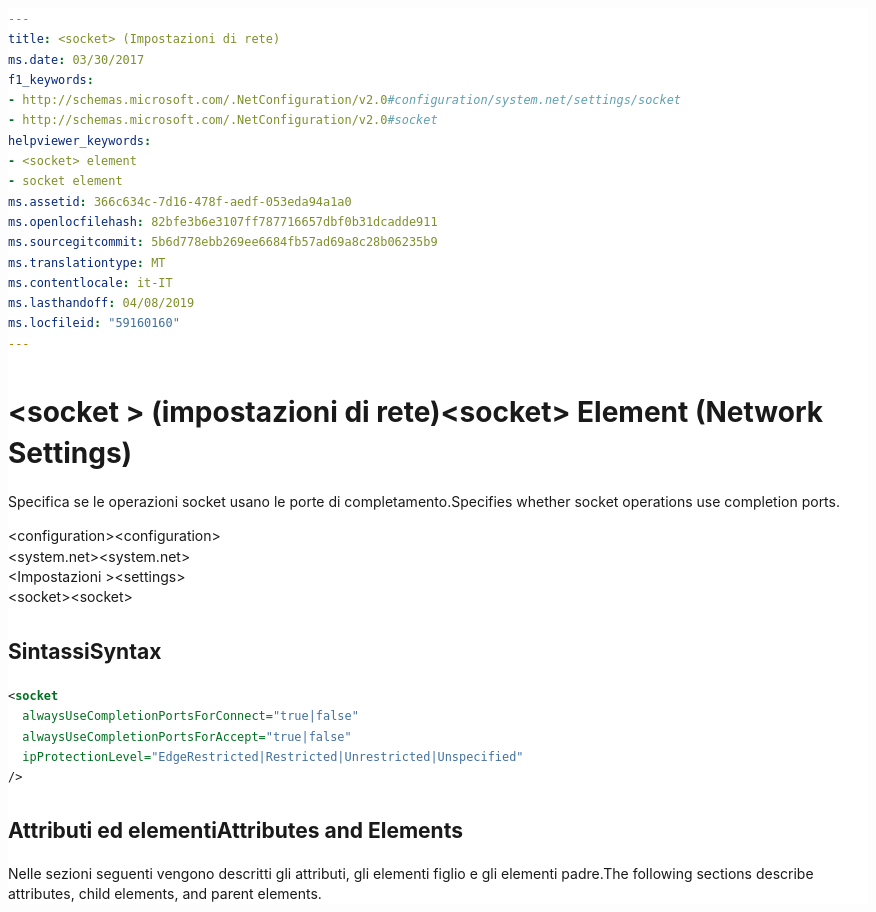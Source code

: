 ```yaml
---
title: <socket> (Impostazioni di rete)
ms.date: 03/30/2017
f1_keywords:
- http://schemas.microsoft.com/.NetConfiguration/v2.0#configuration/system.net/settings/socket
- http://schemas.microsoft.com/.NetConfiguration/v2.0#socket
helpviewer_keywords:
- <socket> element
- socket element
ms.assetid: 366c634c-7d16-478f-aedf-053eda94a1a0
ms.openlocfilehash: 82bfe3b6e3107ff787716657dbf0b31dcadde911
ms.sourcegitcommit: 5b6d778ebb269ee6684fb57ad69a8c28b06235b9
ms.translationtype: MT
ms.contentlocale: it-IT
ms.lasthandoff: 04/08/2019
ms.locfileid: "59160160"
---
```

# <a name="socket-element-network-settings"></a><span data-ttu-id="9b9a8-102">\<socket > (impostazioni di rete)</span><span class="sxs-lookup"><span data-stu-id="9b9a8-102">\<socket> Element (Network Settings)</span></span>
<span data-ttu-id="9b9a8-103">Specifica se le operazioni socket usano le porte di completamento.</span><span class="sxs-lookup"><span data-stu-id="9b9a8-103">Specifies whether socket operations use completion ports.</span></span>  
  
 <span data-ttu-id="9b9a8-104">\<configuration></span><span class="sxs-lookup"><span data-stu-id="9b9a8-104">\<configuration></span></span>  
<span data-ttu-id="9b9a8-105">\<system.net></span><span class="sxs-lookup"><span data-stu-id="9b9a8-105">\<system.net></span></span>  
<span data-ttu-id="9b9a8-106">\<Impostazioni ></span><span class="sxs-lookup"><span data-stu-id="9b9a8-106">\<settings></span></span>  
<span data-ttu-id="9b9a8-107">\<socket></span><span class="sxs-lookup"><span data-stu-id="9b9a8-107">\<socket></span></span>  
  
## <a name="syntax"></a><span data-ttu-id="9b9a8-108">Sintassi</span><span class="sxs-lookup"><span data-stu-id="9b9a8-108">Syntax</span></span>  
  
```xml  
<socket  
  alwaysUseCompletionPortsForConnect="true|false"  
  alwaysUseCompletionPortsForAccept="true|false"  
  ipProtectionLevel="EdgeRestricted|Restricted|Unrestricted|Unspecified"  
/>  
```  
  
## <a name="attributes-and-elements"></a><span data-ttu-id="9b9a8-109">Attributi ed elementi</span><span class="sxs-lookup"><span data-stu-id="9b9a8-109">Attributes and Elements</span></span>  
 <span data-ttu-id="9b9a8-110">Nelle sezioni seguenti vengono descritti gli attributi, gli elementi figlio e gli elementi padre.</span><span class="sxs-lookup"><span data-stu-id="9b9a8-110">The following sections describe attributes, child elements, and parent elements.</span></span>  
  